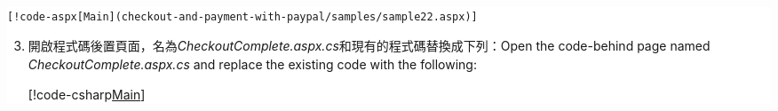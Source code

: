     [!code-aspx[Main](checkout-and-payment-with-paypal/samples/sample22.aspx)]
3. <span data-ttu-id="58d32-417">開啟程式碼後置頁面，名為*CheckoutComplete.aspx.cs*和現有的程式碼替換成下列：</span><span class="sxs-lookup"><span data-stu-id="58d32-417">Open the code-behind page named *CheckoutComplete.aspx.cs* and replace the existing code with the following:</span></span>   

    [!code-csharp[Main](checkout-and-payment-with-paypal/samples/sample23.cs)]

